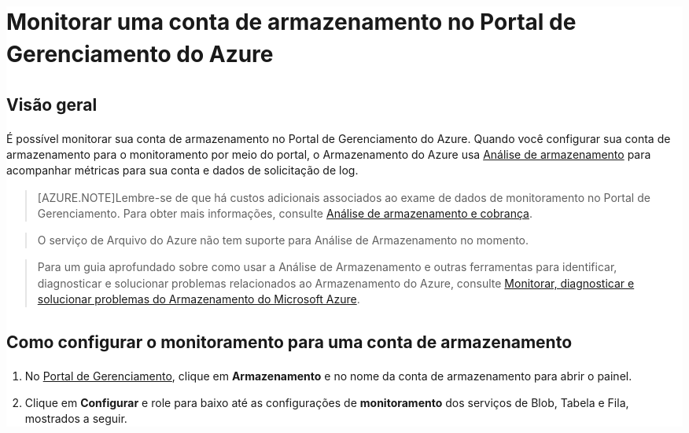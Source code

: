 <properties 
	pageTitle="Como monitorar uma conta de armazenamento | Microsoft Azure" 
	description="Saiba como monitorar uma conta de armazenamento no Azure usando o Portal de Gerenciamento." 
	services="storage" 
	documentationCenter="" 
	authors="tamram" 
	manager="adinah" 
	editor="cgronlun"/>

<tags 
	ms.service="storage" 
	ms.workload="storage" 
	ms.tgt_pltfrm="na" 
	ms.devlang="na" 
	ms.topic="article" 
	ms.date="06/22/2015" 
	ms.author="tamram"/>

# Monitorar uma conta de armazenamento no Portal de Gerenciamento do Azure

## Visão geral

É possível monitorar sua conta de armazenamento no Portal de Gerenciamento do Azure. Quando você configurar sua conta de armazenamento para o monitoramento por meio do portal, o Armazenamento do Azure usa [Análise de armazenamento](http://msdn.microsoft.com/library/azure/hh343270.aspx) para acompanhar métricas para sua conta e dados de solicitação de log.

> [AZURE.NOTE]Lembre-se de que há custos adicionais associados ao exame de dados de monitoramento no Portal de Gerenciamento. Para obter mais informações, consulte <a href="http://msdn.microsoft.com/library/azure/hh360997.aspx">Análise de armazenamento e cobrança</a>. <br />

> O serviço de Arquivo do Azure não tem suporte para Análise de Armazenamento no momento.

> Para um guia aprofundado sobre como usar a Análise de Armazenamento e outras ferramentas para identificar, diagnosticar e solucionar problemas relacionados ao Armazenamento do Azure, consulte [Monitorar, diagnosticar e solucionar problemas do Armazenamento do Microsoft Azure](../storage-monitoring-diagnosing-troubleshooting/).


## Como configurar o monitoramento para uma conta de armazenamento

1. No [Portal de Gerenciamento](https://manage.windowsazure.com/), clique em **Armazenamento** e no nome da conta de armazenamento para abrir o painel.

2. Clique em **Configurar** e role para baixo até as configurações de **monitoramento** dos serviços de Blob, Tabela e Fila, mostrados a seguir.
